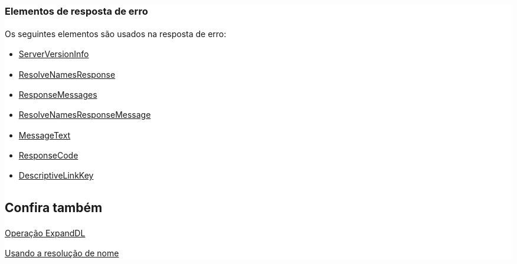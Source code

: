### <a name="error-response-elements"></a>Elementos de resposta de erro

Os seguintes elementos são usados na resposta de erro:
  
- [ServerVersionInfo](serverversioninfo.md)
    
- [ResolveNamesResponse](resolvenamesresponse.md)
    
- [ResponseMessages](responsemessages.md)
    
- [ResolveNamesResponseMessage](resolvenamesresponsemessage.md)
    
- [MessageText](messagetext.md)
    
- [ResponseCode](responsecode.md)
    
- [DescriptiveLinkKey](descriptivelinkkey.md)
    
## <a name="see-also"></a>Confira também



[Operação ExpandDL](expanddl-operation.md)


[Usando a resolução de nome](https://msdn.microsoft.com/library/9257fb07-89d2-46eb-b885-e2173fe6fbc1%28Office.15%29.aspx)

